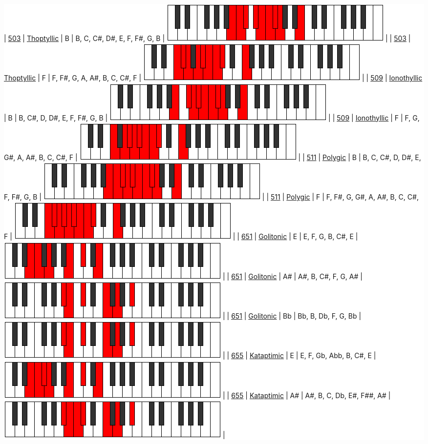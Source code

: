 | [503](https://ianring.com/musictheory/scales/503) | [Thoptyllic](ModeBNaturalThoptyllic.md) | B | B, C, C#, D#, E, F, F#, G, B | ![ModeBNaturalThoptyllic](ModeBNaturalThoptyllic.png) |
| [503](https://ianring.com/musictheory/scales/503) | [Thoptyllic](ModeFNaturalThoptyllic.md) | F | F, F#, G, A, A#, B, C, C#, F | ![ModeFNaturalThoptyllic](ModeFNaturalThoptyllic.png) |
| [509](https://ianring.com/musictheory/scales/509) | [Ionothyllic](ModeBNaturalIonothyllic.md) | B | B, C#, D, D#, E, F, F#, G, B | ![ModeBNaturalIonothyllic](ModeBNaturalIonothyllic.png) |
| [509](https://ianring.com/musictheory/scales/509) | [Ionothyllic](ModeFNaturalIonothyllic.md) | F | F, G, G#, A, A#, B, C, C#, F | ![ModeFNaturalIonothyllic](ModeFNaturalIonothyllic.png) |
| [511](https://ianring.com/musictheory/scales/511) | [Polygic](ModeBNaturalPolygic.md) | B | B, C, C#, D, D#, E, F, F#, G, B | ![ModeBNaturalPolygic](ModeBNaturalPolygic.png) |
| [511](https://ianring.com/musictheory/scales/511) | [Polygic](ModeFNaturalPolygic.md) | F | F, F#, G, G#, A, A#, B, C, C#, F | ![ModeFNaturalPolygic](ModeFNaturalPolygic.png) |
| [651](https://ianring.com/musictheory/scales/651) | [Golitonic](ModeENaturalGolitonic.md) | E | E, F, G, B, C#, E | ![ModeENaturalGolitonic](ModeENaturalGolitonic.png) |
| [651](https://ianring.com/musictheory/scales/651) | [Golitonic](ModeASharpGolitonic.md) | A# | A#, B, C#, F, G, A# | ![ModeASharpGolitonic](ModeASharpGolitonic.png) |
| [651](https://ianring.com/musictheory/scales/651) | [Golitonic](ModeBFlatGolitonic.md) | Bb | Bb, B, Db, F, G, Bb | ![ModeBFlatGolitonic](ModeBFlatGolitonic.png) |
| [655](https://ianring.com/musictheory/scales/655) | [Kataptimic](ModeENaturalKataptimic.md) | E | E, F, Gb, Abb, B, C#, E | ![ModeENaturalKataptimic](ModeENaturalKataptimic.png) |
| [655](https://ianring.com/musictheory/scales/655) | [Kataptimic](ModeASharpKataptimic.md) | A# | A#, B, C, Db, E#, F##, A# | ![ModeASharpKataptimic](ModeASharpKataptimic.png) |